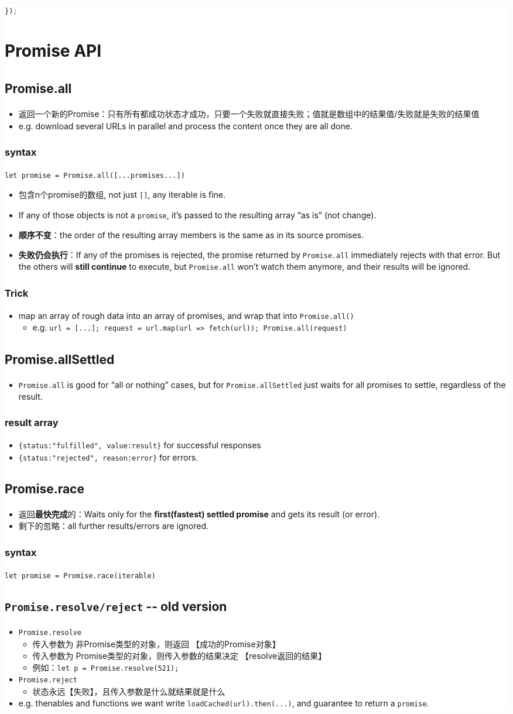 ```javascript
});
```



#  Promise API
##  Promise.all
- 返回一个新的Promise：只有所有都成功状态才成功，只要一个失败就直接失败；值就是数组中的结果值/失败就是失败的结果值
- e.g. download several URLs in parallel and process the content once they are all done.

###  syntax
`let promise = Promise.all([...promises...])` 
- 包含n个promise的数组, not just `[]`, any iterable is fine.
- If any of those objects is not a `promise`, it’s passed to the resulting array “as is” (not change).

- **顺序不变**：the order of the resulting array members is the same as in its source promises.
- **失败仍会执行**：If any of the promises is rejected, the promise returned by `Promise.all` immediately rejects with that error. But the others will **still continue** to execute, but `Promise.all` won’t watch them anymore, and their results will be ignored.

### Trick
- map an array of rough data into an array of promises, and wrap that into `Promise.all()`
  * e.g. `url = [...]; request = url.map(url => fetch(url)); Promise.all(request)`


##  Promise.allSettled
- `Promise.all` is good for “all or nothing” cases, but for `Promise.allSettled` just waits for all promises to settle, regardless of the result.

###  result array
- `{status:"fulfilled", value:result}` for successful responses
- `{status:"rejected", reason:error}` for errors.


##  Promise.race
- 返回**最快完成**的：Waits only for the **first(fastest) settled promise** and gets its result (or error).
- 剩下的忽略：all further results/errors are ignored.

### syntax
`let promise = Promise.race(iterable)`


## `Promise.resolve/reject` -- old version
- `Promise.resolve`
  - 传入参数为 非Promise类型的对象，则返回 【成功的Promise对象】
  - 传入参数为 Promise类型的对象，则传入参数的结果决定 【resolve返回的结果】
  - 例如：`let p = Promise.resolve(521);`
- `Promise.reject`
  - 状态永远【失败】，且传入参数是什么就结果就是什么
- e.g. thenables and functions we want write `loadCached(url).then(...)`, and guarantee to return a `promise`.
